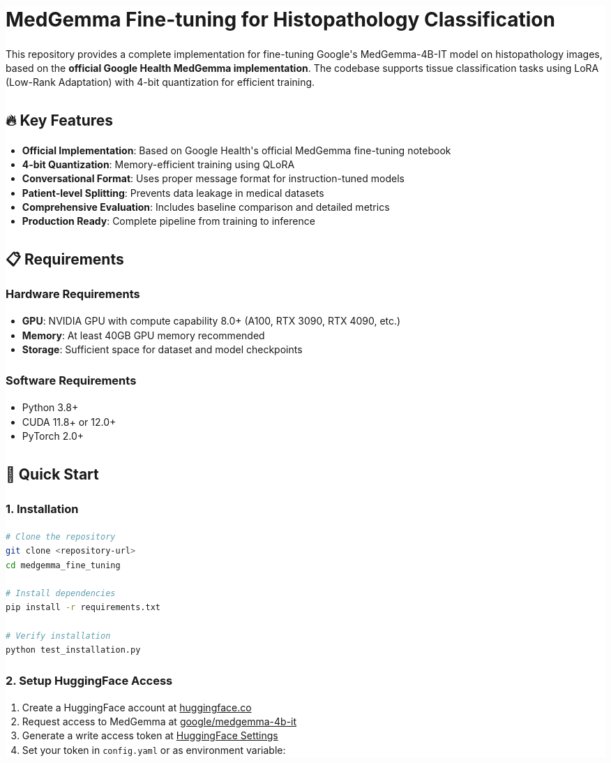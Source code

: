 # MedGemma Fine-tuning for Histopathology Classification

This repository provides a complete implementation for fine-tuning Google's MedGemma-4B-IT model on histopathology images, based on the **official Google Health MedGemma implementation**. The codebase supports tissue classification tasks using LoRA (Low-Rank Adaptation) with 4-bit quantization for efficient training.

## 🔥 Key Features

- **Official Implementation**: Based on Google Health's official MedGemma fine-tuning notebook
- **4-bit Quantization**: Memory-efficient training using QLoRA
- **Conversational Format**: Uses proper message format for instruction-tuned models
- **Patient-level Splitting**: Prevents data leakage in medical datasets
- **Comprehensive Evaluation**: Includes baseline comparison and detailed metrics
- **Production Ready**: Complete pipeline from training to inference

## 📋 Requirements

### Hardware Requirements
- **GPU**: NVIDIA GPU with compute capability 8.0+ (A100, RTX 3090, RTX 4090, etc.)
- **Memory**: At least 40GB GPU memory recommended
- **Storage**: Sufficient space for dataset and model checkpoints

### Software Requirements
- Python 3.8+
- CUDA 11.8+ or 12.0+
- PyTorch 2.0+

## 🚀 Quick Start

### 1. Installation

```bash
# Clone the repository
git clone <repository-url>
cd medgemma_fine_tuning

# Install dependencies
pip install -r requirements.txt

# Verify installation
python test_installation.py
```

### 2. Setup HuggingFace Access

1. Create a HuggingFace account at [huggingface.co](https://huggingface.co)
2. Request access to MedGemma at [google/medgemma-4b-it](https://huggingface.co/google/medgemma-4b-it)
3. Generate a write access token at [HuggingFace Settings](https://huggingface.co/settings/tokens)
4. Set your token in `config.yaml` or as environment variable:
